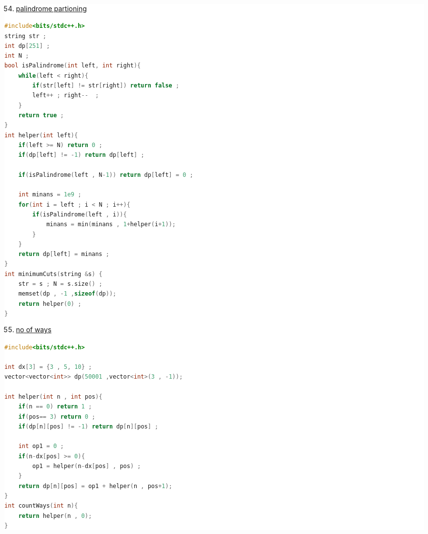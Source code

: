 54. [palindrome partioning](https://www.codingninjas.com/codestudio/problems/palindromic-partitioning_1063252?topList=top-dynamic-programming-questions&leftPanelTab=0)
```cpp
#include<bits/stdc++.h>
string str ;
int dp[251] ;
int N ;
bool isPalindrome(int left, int right){
    while(left < right){
        if(str[left] != str[right]) return false ;
        left++ ; right--  ;
    }
    return true ;
}
int helper(int left){
    if(left >= N) return 0 ;
    if(dp[left] != -1) return dp[left] ;
    
    if(isPalindrome(left , N-1)) return dp[left] = 0 ;
    
    int minans = 1e9 ;
    for(int i = left ; i < N ; i++){
        if(isPalindrome(left , i)){
            minans = min(minans , 1+helper(i+1));
        }
    }
    return dp[left] = minans ;
}
int minimumCuts(string &s) {
    str = s ; N = s.size() ;
    memset(dp , -1 ,sizeof(dp));
    return helper(0) ;
}
```

55. [no of ways](https://www.codingninjas.com/codestudio/problems/number-of-ways_1062651?topList=top-dynamic-programming-questions&leftPanelTab=0)
```cpp
#include<bits/stdc++.h>

int dx[3] = {3 , 5, 10} ;
vector<vector<int>> dp(50001 ,vector<int>(3 , -1));

int helper(int n , int pos){
    if(n == 0) return 1 ;
    if(pos== 3) return 0 ;
    if(dp[n][pos] != -1) return dp[n][pos] ;
    
    int op1 = 0 ;
    if(n-dx[pos] >= 0){
        op1 = helper(n-dx[pos] , pos) ;
    }
    return dp[n][pos] = op1 + helper(n , pos+1);
}
int countWays(int n){
   	return helper(n , 0);
}
```

